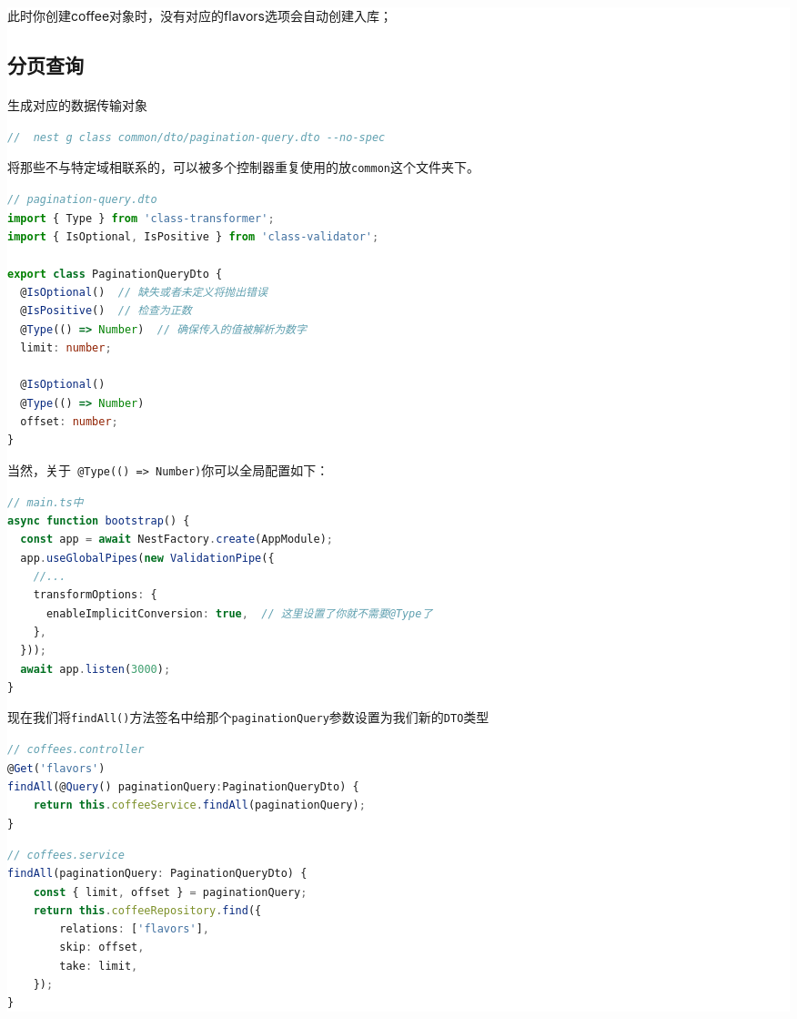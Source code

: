 此时你创建coffee对象时，没有对应的flavors选项会自动创建入库；

## 分页查询

生成对应的数据传输对象

```typescript
//  nest g class common/dto/pagination-query.dto --no-spec
```

将那些不与特定域相联系的，可以被多个控制器重复使用的放`common`这个文件夹下。

```typescript
// pagination-query.dto
import { Type } from 'class-transformer';
import { IsOptional, IsPositive } from 'class-validator';

export class PaginationQueryDto {
  @IsOptional()  // 缺失或者未定义将抛出错误
  @IsPositive()  // 检查为正数
  @Type(() => Number)  // 确保传入的值被解析为数字
  limit: number;

  @IsOptional()
  @Type(() => Number)
  offset: number;
}
```

当然，关于` @Type(() => Number)`你可以全局配置如下：

```typescript
// main.ts中
async function bootstrap() {
  const app = await NestFactory.create(AppModule);
  app.useGlobalPipes(new ValidationPipe({
	//...
    transformOptions: {
      enableImplicitConversion: true,  // 这里设置了你就不需要@Type了
    },
  }));
  await app.listen(3000);
}
```

现在我们将`findAll()`方法签名中给那个`paginationQuery`参数设置为我们新的`DTO`类型

```typescript
// coffees.controller
@Get('flavors')
findAll(@Query() paginationQuery:PaginationQueryDto) {
    return this.coffeeService.findAll(paginationQuery);
}
```

```typescript
// coffees.service
findAll(paginationQuery: PaginationQueryDto) {
    const { limit, offset } = paginationQuery;
    return this.coffeeRepository.find({
        relations: ['flavors'],
        skip: offset,
        take: limit,
    });
}
```
